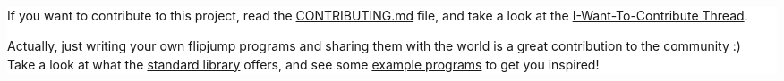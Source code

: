 If you want to contribute to this project, read the [CONTRIBUTING.md](CONTRIBUTING.md) file, and take a look at the [I-Want-To-Contribute Thread](https://github.com/tomhea/flip-jump/discussions/148).

Actually, just writing your own flipjump programs and sharing them with the world is a great contribution to the community :)  
Take a look at what the [standard library](flipjump/stl/README.md) offers, and see some [example programs](programs) to get you inspired!
